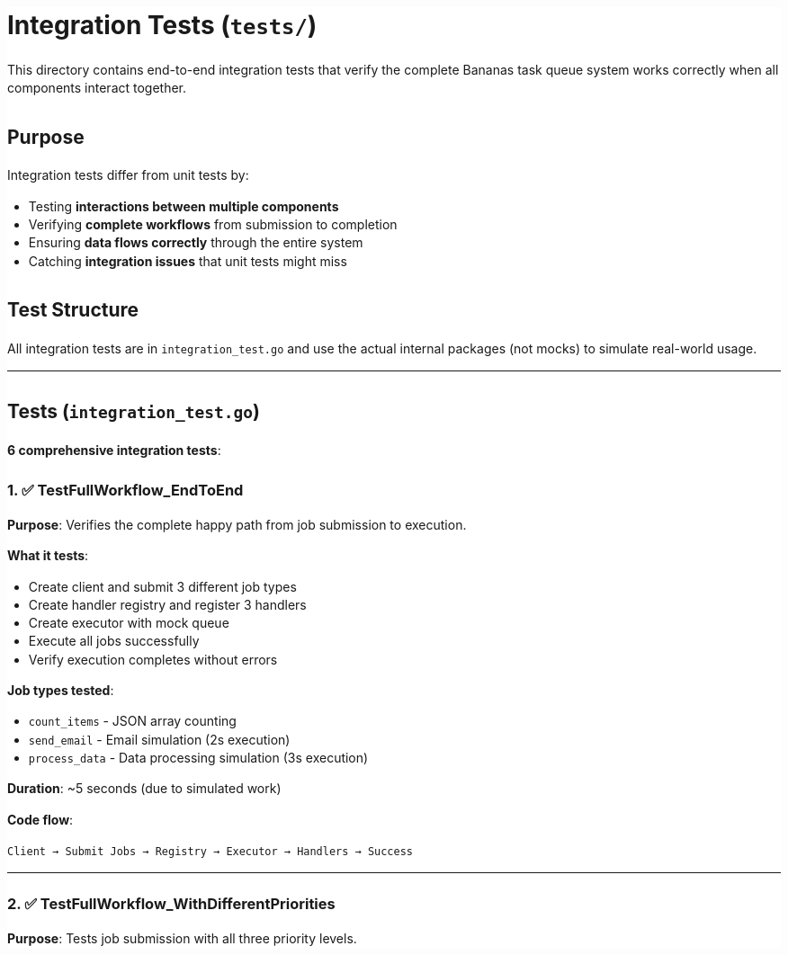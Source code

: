 # Integration Tests (`tests/`)

This directory contains end-to-end integration tests that verify the complete Bananas task queue system works correctly when all components interact together.

## Purpose

Integration tests differ from unit tests by:
- Testing **interactions between multiple components**
- Verifying **complete workflows** from submission to completion
- Ensuring **data flows correctly** through the entire system
- Catching **integration issues** that unit tests might miss

## Test Structure

All integration tests are in `integration_test.go` and use the actual internal packages (not mocks) to simulate real-world usage.

---

## Tests (`integration_test.go`)

**6 comprehensive integration tests**:

### 1. ✅ TestFullWorkflow_EndToEnd

**Purpose**: Verifies the complete happy path from job submission to execution.

**What it tests**:
- Create client and submit 3 different job types
- Create handler registry and register 3 handlers
- Create executor with mock queue
- Execute all jobs successfully
- Verify execution completes without errors

**Job types tested**:
- `count_items` - JSON array counting
- `send_email` - Email simulation (2s execution)
- `process_data` - Data processing simulation (3s execution)

**Duration**: ~5 seconds (due to simulated work)

**Code flow**:
```
Client → Submit Jobs → Registry → Executor → Handlers → Success
```

---

### 2. ✅ TestFullWorkflow_WithDifferentPriorities

**Purpose**: Tests job submission with all three priority levels.
